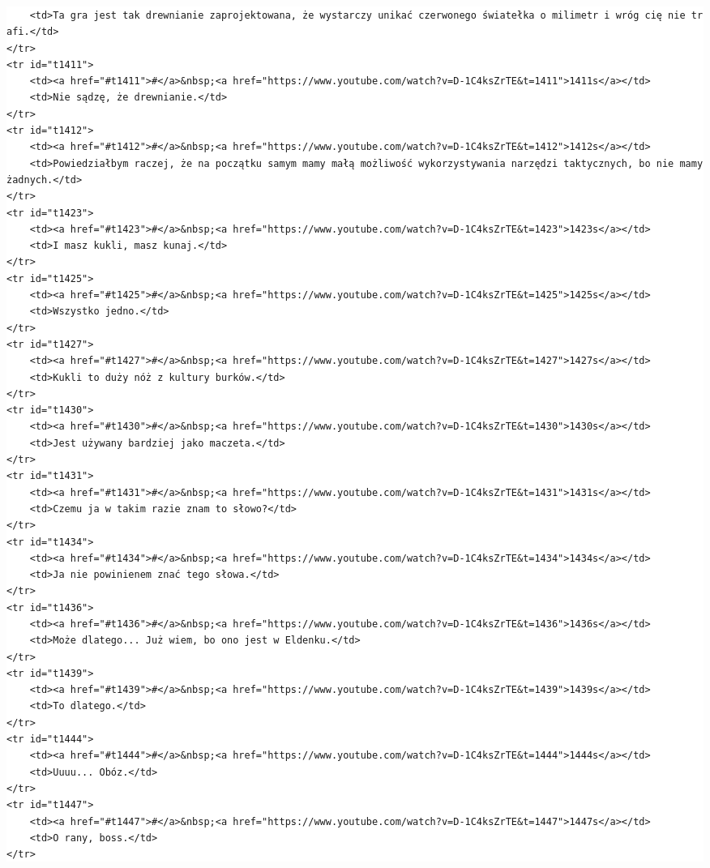         <td>Ta gra jest tak drewnianie zaprojektowana, że wystarczy unikać czerwonego światełka o milimetr i wróg cię nie trafi.</td>
    </tr>
    <tr id="t1411">
        <td><a href="#t1411">#</a>&nbsp;<a href="https://www.youtube.com/watch?v=D-1C4ksZrTE&t=1411">1411s</a></td>
        <td>Nie sądzę, że drewnianie.</td>
    </tr>
    <tr id="t1412">
        <td><a href="#t1412">#</a>&nbsp;<a href="https://www.youtube.com/watch?v=D-1C4ksZrTE&t=1412">1412s</a></td>
        <td>Powiedziałbym raczej, że na początku samym mamy małą możliwość wykorzystywania narzędzi taktycznych, bo nie mamy żadnych.</td>
    </tr>
    <tr id="t1423">
        <td><a href="#t1423">#</a>&nbsp;<a href="https://www.youtube.com/watch?v=D-1C4ksZrTE&t=1423">1423s</a></td>
        <td>I masz kukli, masz kunaj.</td>
    </tr>
    <tr id="t1425">
        <td><a href="#t1425">#</a>&nbsp;<a href="https://www.youtube.com/watch?v=D-1C4ksZrTE&t=1425">1425s</a></td>
        <td>Wszystko jedno.</td>
    </tr>
    <tr id="t1427">
        <td><a href="#t1427">#</a>&nbsp;<a href="https://www.youtube.com/watch?v=D-1C4ksZrTE&t=1427">1427s</a></td>
        <td>Kukli to duży nóż z kultury burków.</td>
    </tr>
    <tr id="t1430">
        <td><a href="#t1430">#</a>&nbsp;<a href="https://www.youtube.com/watch?v=D-1C4ksZrTE&t=1430">1430s</a></td>
        <td>Jest używany bardziej jako maczeta.</td>
    </tr>
    <tr id="t1431">
        <td><a href="#t1431">#</a>&nbsp;<a href="https://www.youtube.com/watch?v=D-1C4ksZrTE&t=1431">1431s</a></td>
        <td>Czemu ja w takim razie znam to słowo?</td>
    </tr>
    <tr id="t1434">
        <td><a href="#t1434">#</a>&nbsp;<a href="https://www.youtube.com/watch?v=D-1C4ksZrTE&t=1434">1434s</a></td>
        <td>Ja nie powinienem znać tego słowa.</td>
    </tr>
    <tr id="t1436">
        <td><a href="#t1436">#</a>&nbsp;<a href="https://www.youtube.com/watch?v=D-1C4ksZrTE&t=1436">1436s</a></td>
        <td>Może dlatego... Już wiem, bo ono jest w Eldenku.</td>
    </tr>
    <tr id="t1439">
        <td><a href="#t1439">#</a>&nbsp;<a href="https://www.youtube.com/watch?v=D-1C4ksZrTE&t=1439">1439s</a></td>
        <td>To dlatego.</td>
    </tr>
    <tr id="t1444">
        <td><a href="#t1444">#</a>&nbsp;<a href="https://www.youtube.com/watch?v=D-1C4ksZrTE&t=1444">1444s</a></td>
        <td>Uuuu... Obóz.</td>
    </tr>
    <tr id="t1447">
        <td><a href="#t1447">#</a>&nbsp;<a href="https://www.youtube.com/watch?v=D-1C4ksZrTE&t=1447">1447s</a></td>
        <td>O rany, boss.</td>
    </tr>